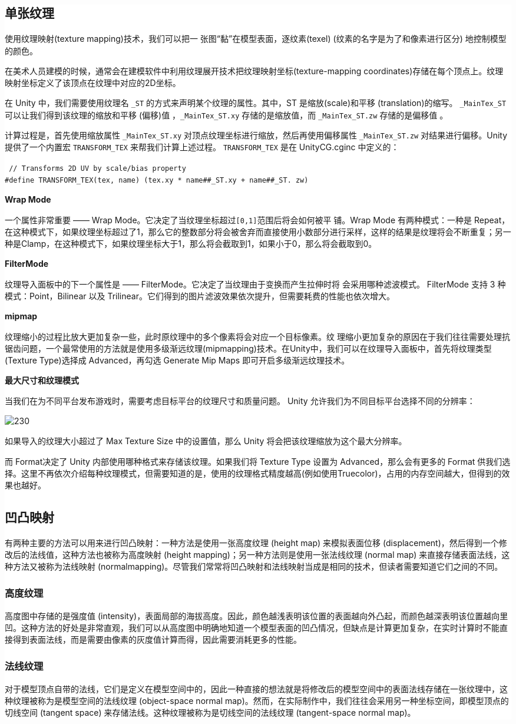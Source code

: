 ## 单张纹理

使用纹理映射(texture mapping)技术，我们可以把一 张图“黏”在模型表面，逐纹素(texel) (纹素的名字是为了和像素进行区分) 地控制模型的颜色。

在美术人员建模的时候，通常会在建模软件中利用纹理展开技术把纹理映射坐标(texture-mapping coordinates)存储在每个顶点上。纹理映射坐标定义了该顶点在纹理中对应的2D坐标。

在 Unity 中，我们需要使用纹理名 `_ST` 的方式来声明某个纹理的属性。其中，ST 是缩放(scale)和平移 (translation)的缩写。 `_MainTex_ST`  可以让我们得到该纹理的缩放和平移 (偏移)值 ，`_MainTex_ST.xy` 存储的是缩放值，而 `_MainTex_ST.zw` 存储的是偏移值 。

计算过程是，首先使用缩放属性 `_MainTex_ST.xy` 对顶点纹理坐标进行缩放，然后再使用偏移属性 `_MainTex_ST.zw` 对结果进行偏移。Unity 提供了一个内置宏 `TRANSFORM_TEX` 来帮我们计算上述过程。 `TRANSFORM_TEX` 是在 UnityCG.cginc 中定义的：

```
 // Transforms 2D UV by scale/bias property  
#define TRANSFORM_TEX(tex, name) (tex.xy * name##_ST.xy + name##_ST. zw)
```

**Wrap Mode**

一个属性非常重要 —— Wrap Mode。它决定了当纹理坐标超过`[0,1]`范围后将会如何被平 铺。Wrap Mode 有两种模式：一种是 Repeat，在这种模式下，如果纹理坐标超过了1，那么它的整数部分将会被舍弃而直接使用小数部分进行采样，这样的结果是纹理将会不断重复；另一种是Clamp，在这种模式下，如果纹理坐标大于1，那么将会截取到1，如果小于0，那么将会截取到0。

**FilterMode**

纹理导入面板中的下一个属性是 —— FilterMode。它决定了当纹理由于变换而产生拉伸时将 会采用哪种滤波模式。 FilterMode 支持 3 种模式：Point，Bilinear 以及 Trilinear。它们得到的图片滤波效果依次提升，但需要耗费的性能也依次增大。

**mipmap**

纹理缩小的过程比放大更加复杂一些，此时原纹理中的多个像素将会对应一个目标像素。纹 理缩小更加复杂的原因在于我们往往需要处理抗锯齿问题，一个最常使用的方法就是使用多级渐远纹理(mipmapping)技术。在Unity中，我们可以在纹理导入面板中，首先将纹理类型(Texture Type)选择成 Advanced，再勾选 Generate Mip Maps 即可开启多级渐远纹理技术。

**最大尺寸和纹理模式**

当我们在为不同平台发布游戏时，需要考虑目标平台的纹理尺寸和质量问题。 Unity 允许我们为不同目标平台选择不同的分辨率：

![230](https://raw.githubusercontent.com/BlairRenaissance/ImageHost/main/20240320172023.png)

如果导入的纹理大小超过了 Max Texture Size 中的设置值，那么 Unity 将会把该纹理缩放为这个最大分辨率。

而 Format决定了 Unity 内部使用哪种格式来存储该纹理。如果我们将 Texture Type 设置为 Advanced，那么会有更多的 Format 供我们选择。这里不再依次介绍每种纹理模式，但需要知道的是，使用的纹理格式精度越高(例如使用Truecolor)，占用的内存空间越大，但得到的效果也越好。


## 凹凸映射

有两种主要的方法可以用来进行凹凸映射：一种方法是使用一张高度纹理 (height map) 来模拟表面位移 (displacement)，然后得到一个修改后的法线值，这种方法也被称为高度映射 (height mapping)；另一种方法则是使用一张法线纹理 (normal map) 来直接存储表面法线，这种方法又被称为法线映射 (normalmapping)。尽管我们常常将凹凸映射和法线映射当成是相同的技术，但读者需要知道它们之间的不同。
### 高度纹理

高度图中存储的是强度值 (intensity)，表面局部的海拔高度。因此，颜色越浅表明该位置的表面越向外凸起，而颜色越深表明该位置越向里凹。这种方法的好处是非常直观，我们可以从高度图中明确地知道一个模型表面的凹凸情况，但缺点是计算更加复杂，在实时计算时不能直接得到表面法线，而是需要由像素的灰度值计算而得，因此需要消耗更多的性能。
### 法线纹理

对于模型顶点自带的法线，它们是定义在模型空间中的，因此一种直接的想法就是将修改后的模型空间中的表面法线存储在一张纹理中，这种纹理被称为是模型空间的法线纹理 (object-space normal map)。然而，在实际制作中，我们往往会采用另一种坐标空间，即模型顶点的切线空间 (tangent space) 来存储法线。这种纹理被称为是切线空间的法线纹理 (tangent-space normal map)。
